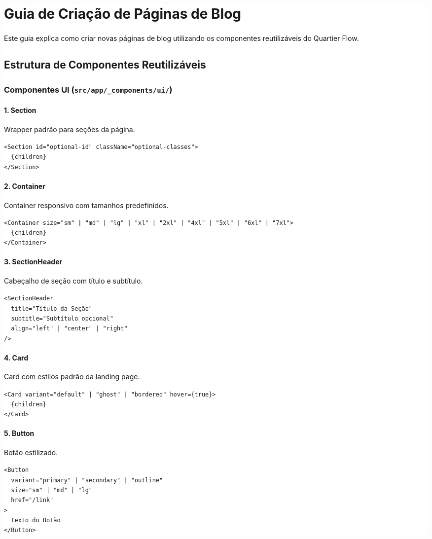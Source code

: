 # Guia de Criação de Páginas de Blog

Este guia explica como criar novas páginas de blog utilizando os componentes reutilizáveis do Quartier Flow.

## Estrutura de Componentes Reutilizáveis

### Componentes UI (`src/app/_components/ui/`)

#### 1. Section
Wrapper padrão para seções da página.

```tsx
<Section id="optional-id" className="optional-classes">
  {children}
</Section>
```

#### 2. Container
Container responsivo com tamanhos predefinidos.

```tsx
<Container size="sm" | "md" | "lg" | "xl" | "2xl" | "4xl" | "5xl" | "6xl" | "7xl">
  {children}
</Container>
```

#### 3. SectionHeader
Cabeçalho de seção com título e subtítulo.

```tsx
<SectionHeader
  title="Título da Seção"
  subtitle="Subtítulo opcional"
  align="left" | "center" | "right"
/>
```

#### 4. Card
Card com estilos padrão da landing page.

```tsx
<Card variant="default" | "ghost" | "bordered" hover={true}>
  {children}
</Card>
```

#### 5. Button
Botão estilizado.

```tsx
<Button
  variant="primary" | "secondary" | "outline"
  size="sm" | "md" | "lg"
  href="/link"
>
  Texto do Botão
</Button>
```
